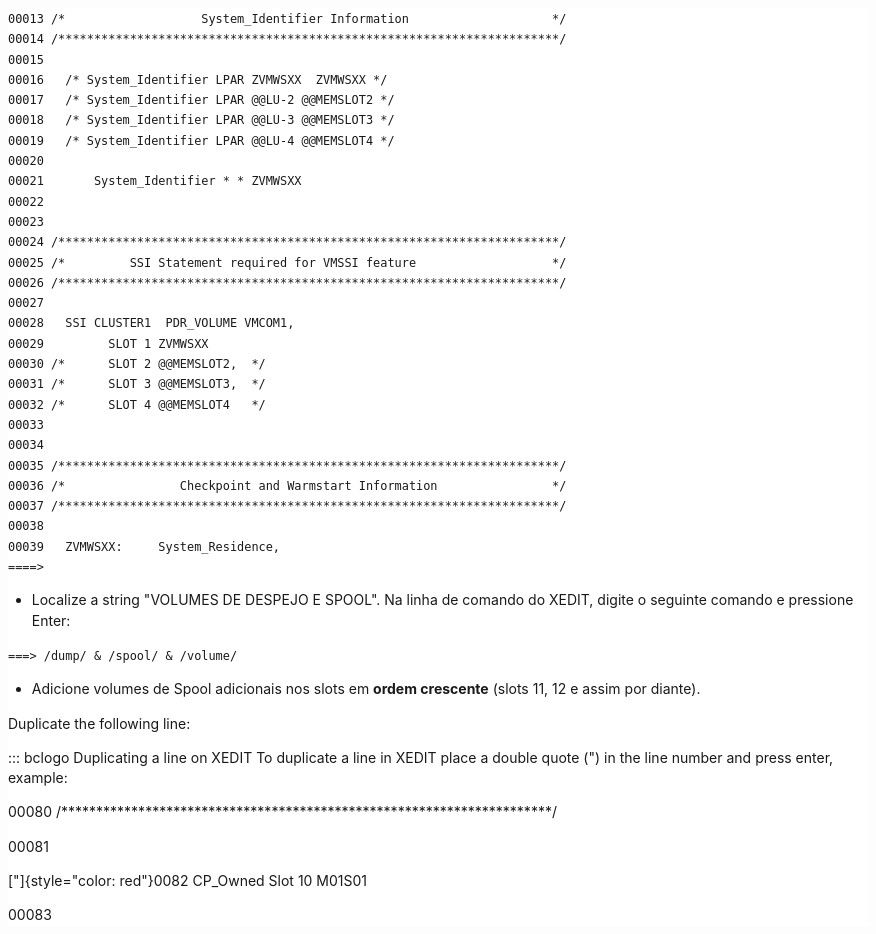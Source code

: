 ```
00013 /*                   System_Identifier Information                    */  
00014 /**********************************************************************/  
00015                                                                           
00016   /* System_Identifier LPAR ZVMWSXX  ZVMWSXX */                           
00017   /* System_Identifier LPAR @@LU-2 @@MEMSLOT2 */
00018   /* System_Identifier LPAR @@LU-3 @@MEMSLOT3 */                          
00019   /* System_Identifier LPAR @@LU-4 @@MEMSLOT4 */                          
00020                                                                           
00021       System_Identifier * * ZVMWSXX                                       
00022                                                                           
00023                                                                           
00024 /**********************************************************************/  
00025 /*         SSI Statement required for VMSSI feature                   */  
00026 /**********************************************************************/  
00027                                                                           
00028   SSI CLUSTER1  PDR_VOLUME VMCOM1,                                        
00029         SLOT 1 ZVMWSXX                                                    
00030 /*      SLOT 2 @@MEMSLOT2,  */                                            
00031 /*      SLOT 3 @@MEMSLOT3,  */                                            
00032 /*      SLOT 4 @@MEMSLOT4   */                                            
00033                                                                           
00034                                                                           
00035 /**********************************************************************/  
00036 /*                Checkpoint and Warmstart Information                */  
00037 /**********************************************************************/  
00038                                                                           
00039   ZVMWSXX:     System_Residence,                                          
====>                                                                           
```

- Localize a string "VOLUMES DE DESPEJO E SPOOL". Na linha de comando do XEDIT,
digite o seguinte comando e pressione Enter:

```
===> /dump/ & /spool/ & /volume/
```

- Adicione volumes de Spool adicionais nos slots em **ordem crescente** (slots
11, 12 e assim por diante).

Duplicate the following line:

::: bclogo
Duplicating a line on XEDIT To duplicate a line in XEDIT place a double
quote (\") in the line number and press enter, example:

00080
/\*\*\*\*\*\*\*\*\*\*\*\*\*\*\*\*\*\*\*\*\*\*\*\*\*\*\*\*\*\*\*\*\*\*\*\*\*\*\*\*\*\*\*\*\*\*\*\*\*\*\*\*\*\*\*\*\*\*\*\*\*\*\*\*\*\*\*\*\*\*/

00081

[\"]{style="color: red"}0082 CP_Owned Slot 10 M01S01

00083
